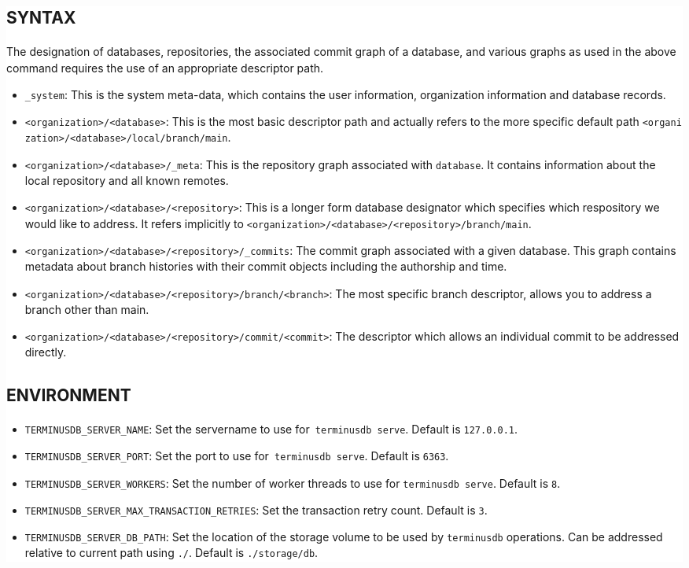 ## SYNTAX

The designation of databases, repositories, the associated commit
graph of a database, and various graphs as used in the above command
requires the use of an appropriate descriptor path.

  * `_system`:
  This is the system meta-data, which contains the user information,
  organization information and database records.

  * `<organization>/<database>`:
  This is the most basic descriptor path and actually refers to
  the more specific default path `<organization>/<database>/local/branch/main`.

  * `<organization>/<database>/_meta`:
  This is the repository graph associated with `database`. It contains
  information about the local repository and all known remotes.

  * `<organization>/<database>/<repository>`:
  This is a longer form database designator which specifies which
  respository we would like to address. It refers implicitly to
  `<organization>/<database>/<repository>/branch/main`.

  * `<organization>/<database>/<repository>/_commits`:
  The commit graph associated with a given database. This graph
  contains metadata about branch histories with their commit objects
  including the authorship and time.

  * `<organization>/<database>/<repository>/branch/<branch>`:
  The most specific branch descriptor, allows you to address a
  branch other than main.

  * `<organization>/<database>/<repository>/commit/<commit>`:
  The descriptor which allows an individual commit to be addressed
  directly.

## ENVIRONMENT

  * `TERMINUSDB_SERVER_NAME`:
  Set the servername to use for` terminusdb serve`. Default is
  `127.0.0.1`.

  * `TERMINUSDB_SERVER_PORT`:
  Set the port to use for` terminusdb serve`. Default is `6363`.

  * `TERMINUSDB_SERVER_WORKERS`:
  Set the number of worker threads to use for `terminusdb serve`.
  Default is `8`.

  * `TERMINUSDB_SERVER_MAX_TRANSACTION_RETRIES`:
  Set the transaction retry count. Default is `3`.

  * `TERMINUSDB_SERVER_DB_PATH`:
  Set the location of the storage volume to be used by `terminusdb`
  operations. Can be addressed relative to current path using
  `./`<path>. Default is `./storage/db`.

